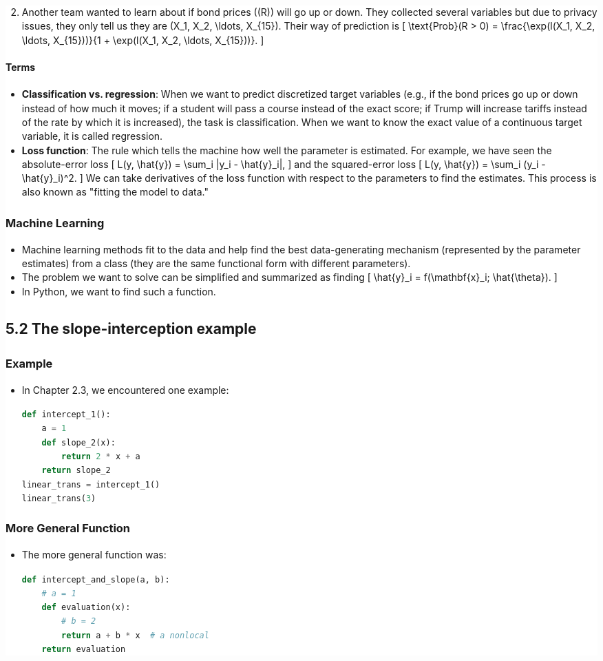 2. Another team wanted to learn about if bond prices (\(R\)) will go up or down. They collected several variables but due to privacy issues, they only tell us they are \(X_1, X_2, \ldots, X_{15}\). Their way of prediction is
   \[
   \text{Prob}(R > 0) = \frac{\exp(l(X_1, X_2, \ldots, X_{15}))}{1 + \exp(l(X_1, X_2, \ldots, X_{15}))}.
   \]

#### Terms
- **Classification vs. regression**: When we want to predict discretized target variables (e.g., if the bond prices go up or down instead of how much it moves; if a student will pass a course instead of the exact score; if Trump will increase tariffs instead of the rate by which it is increased), the task is classification. When we want to know the exact value of a continuous target variable, it is called regression.
- **Loss function**: The rule which tells the machine how well the parameter is estimated. For example, we have seen the absolute-error loss
  \[
  L(y, \hat{y}) = \sum_i |y_i - \hat{y}_i|,
  \]
  and the squared-error loss
  \[
  L(y, \hat{y}) = \sum_i (y_i - \hat{y}_i)^2.
  \]
  We can take derivatives of the loss function with respect to the parameters to find the estimates. This process is also known as "fitting the model to data."

### Machine Learning
- Machine learning methods fit to the data and help find the best data-generating mechanism (represented by the parameter estimates) from a class (they are the same functional form with different parameters).
- The problem we want to solve can be simplified and summarized as finding
  \[
  \hat{y}_i = f(\mathbf{x}_i; \hat{\theta}).
  \]
- In Python, we want to find such a function.

## 5.2 The slope-interception example

### Example
- In Chapter 2.3, we encountered one example:
  ```python
  def intercept_1():
      a = 1
      def slope_2(x):
          return 2 * x + a
      return slope_2
  linear_trans = intercept_1()
  linear_trans(3)
  ```

### More General Function
- The more general function was:
  ```python
  def intercept_and_slope(a, b):
      # a = 1
      def evaluation(x):
          # b = 2
          return a + b * x  # a nonlocal
      return evaluation
  ```
